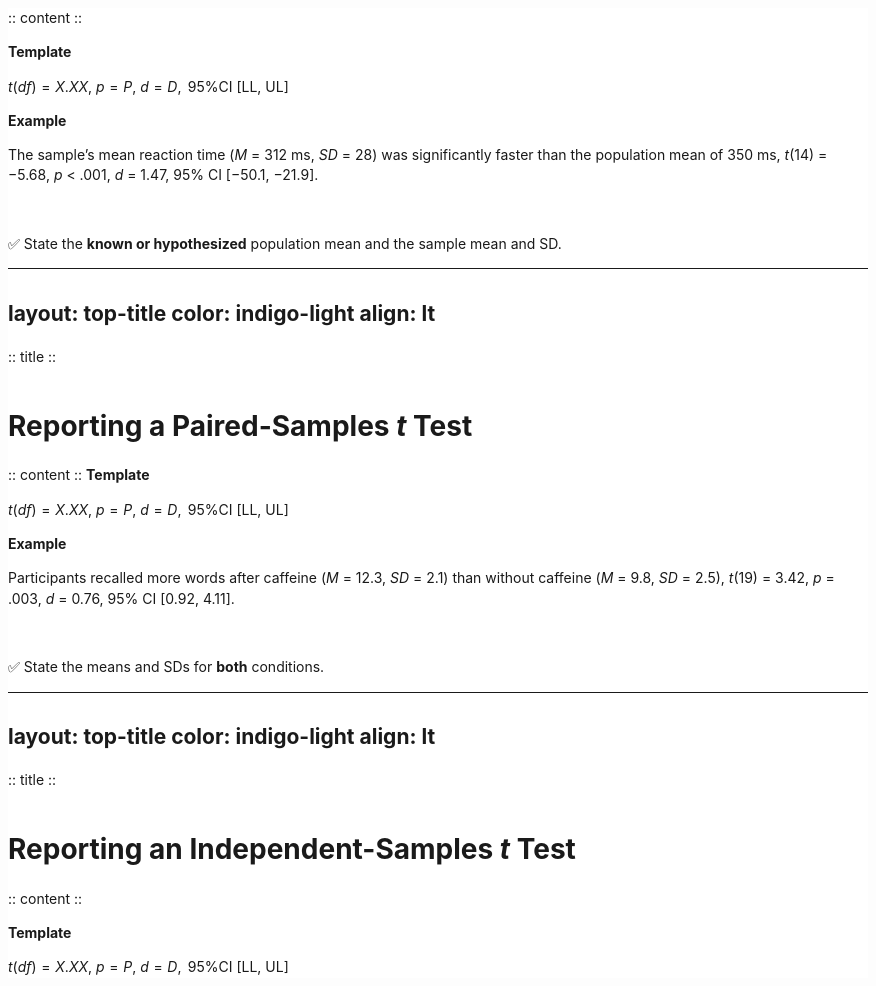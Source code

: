 :: content ::

**Template**

$t(df) = X.XX, \ p = P, \ d = D, \text{ 95\% CI [LL, UL]}$

**Example**

The sample’s mean reaction time (*M* = 312 ms, *SD* = 28) was significantly faster than the population mean of 350 ms, *t*(14) = −5.68, *p* < .001, *d* = 1.47, 95% CI \[−50.1, −21.9].

<br>

✅ State the **known or hypothesized** population mean and the sample mean and SD.


---
layout: top-title
color: indigo-light
align: lt
---

:: title ::

# Reporting a Paired-Samples *t* Test

:: content ::
**Template**

$t(df) = X.XX, \ p = P, \ d = D, \text{ 95\% CI [LL, UL]}$

**Example**

Participants recalled more words after caffeine (*M* = 12.3, *SD* = 2.1) than without caffeine (*M* = 9.8, *SD* = 2.5), *t*(19) = 3.42, *p* = .003, *d* = 0.76, 95% CI \[0.92, 4.11].

<br>

✅ State the means and SDs for **both** conditions.




---
layout: top-title
color: indigo-light
align: lt
---

:: title ::

# Reporting an Independent-Samples *t* Test

:: content ::

**Template**

$t(df) = X.XX, \ p = P, \ d = D, \text{ 95\% CI [LL, UL]}$
